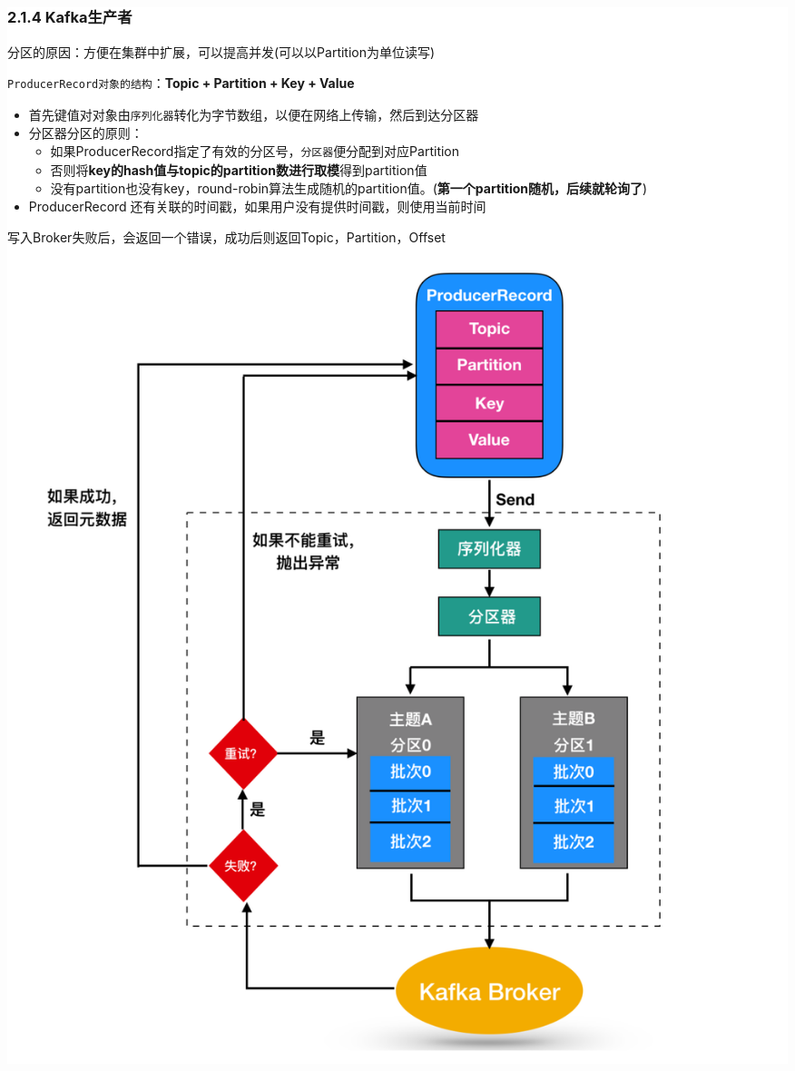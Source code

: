 ### 2.1.4 Kafka生产者

分区的原因：方便在集群中扩展，可以提高并发(可以以Partition为单位读写)

`ProducerRecord对象的结构`：**Topic + Partition + Key + Value**

- 首先键值对对象由`序列化器`转化为字节数组，以便在网络上传输，然后到达分区器
- 分区器分区的原则：
  - 如果ProducerRecord指定了有效的分区号，`分区器`便分配到对应Partition
  - 否则将**key的hash值与topic的partition数进行取模**得到partition值
  - 没有partition也没有key，round-robin算法生成随机的partition值。(**第一个partition随机，后续就轮询了**)
- ProducerRecord 还有关联的时间戳，如果用户没有提供时间戳，则使用当前时间

写入Broker失败后，会返回一个错误，成功后则返回Topic，Partition，Offset

![kafka生产者](picture/消息队列/kafka生产者.png)
